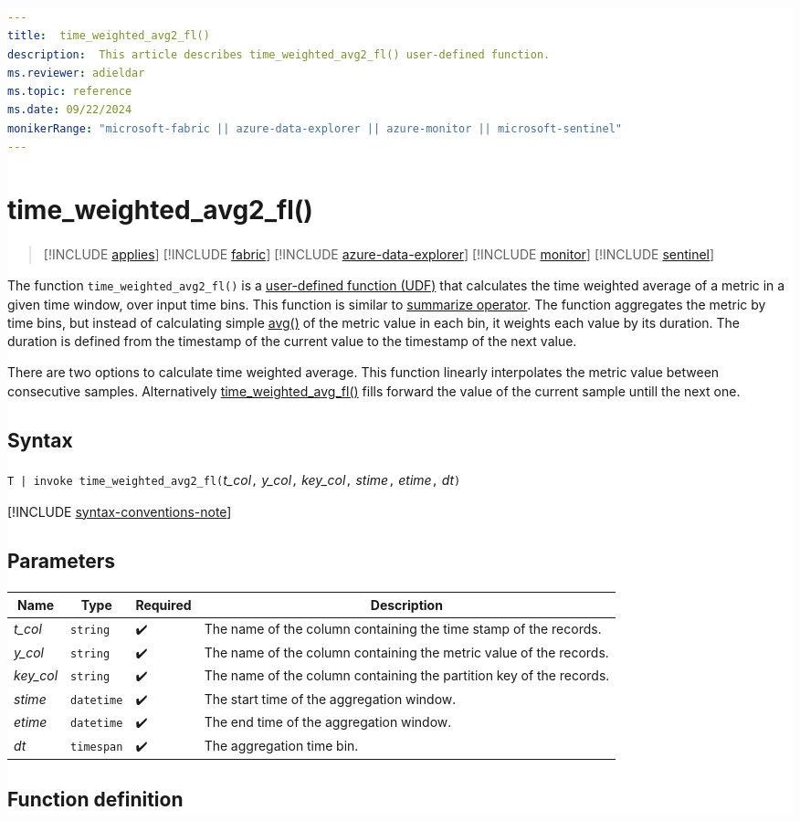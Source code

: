 ```yaml
---
title:  time_weighted_avg2_fl()
description:  This article describes time_weighted_avg2_fl() user-defined function.
ms.reviewer: adieldar
ms.topic: reference
ms.date: 09/22/2024
monikerRange: "microsoft-fabric || azure-data-explorer || azure-monitor || microsoft-sentinel"
---
```

# time_weighted_avg2_fl()

>[!INCLUDE [applies](../includes/applies-to-version/applies.md)] [!INCLUDE [fabric](../includes/applies-to-version/fabric.md)] [!INCLUDE [azure-data-explorer](../includes/applies-to-version/azure-data-explorer.md)] [!INCLUDE [monitor](../includes/applies-to-version/monitor.md)] [!INCLUDE [sentinel](../includes/applies-to-version/sentinel.md)]

The function `time_weighted_avg2_fl()` is a [user-defined function (UDF)](../query/functions/user-defined-functions.md) that calculates the time weighted average of a metric in a given time window, over input time bins. This function is similar to [summarize operator](../query/summarize-operator.md). The function aggregates the metric by time bins, but instead of calculating simple [avg()](../query/avg-aggregation-function.md) of the metric value in each bin, it weights each value by its duration. The duration is defined from the timestamp of the current value to the timestamp of the next value.

There are two options to calculate time weighted average. This function linearly interpolates the metric value between consecutive samples. Alternatively [time_weighted_avg_fl()](time-weighted-avg-fl.md) fills forward the value of the current sample untill the next one.

## Syntax

`T | invoke time_weighted_avg2_fl(`*t_col*`,` *y_col*`,` *key_col*`,` *stime*`,` *etime*`,` *dt*`)`

[!INCLUDE [syntax-conventions-note](../includes/syntax-conventions-note.md)]

## Parameters

| Name | Type | Required | Description |
|--|--|--|--|
| *t_col* | `string` |  :heavy_check_mark: | The name of the column containing the time stamp of the records.|
| *y_col* | `string` |  :heavy_check_mark: | The name of the column containing the metric value of the records.|
| *key_col* | `string` |  :heavy_check_mark: | The name of the column containing the partition key of the records.|
| *stime* | `datetime` |  :heavy_check_mark: | The start time of the aggregation window.|
| *etime* | `datetime` |  :heavy_check_mark: | The end time of the aggregation window.|
| *dt* | `timespan` |  :heavy_check_mark: | The aggregation time bin.|

## Function definition
